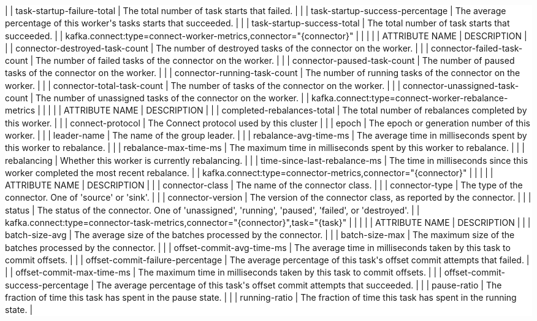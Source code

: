|  | task-startup-failure-total | The total number of task starts that failed. |
|  | task-startup-success-percentage | The average percentage of this worker's tasks starts that succeeded. |
|  | task-startup-success-total | The total number of task starts that succeeded. |
| kafka.connect:type=connect-worker-metrics,connector="{connector}" |  |  |
|  | ATTRIBUTE NAME | DESCRIPTION |
|  | connector-destroyed-task-count | The number of destroyed tasks of the connector on the worker. |
|  | connector-failed-task-count | The number of failed tasks of the connector on the worker. |
|  | connector-paused-task-count | The number of paused tasks of the connector on the worker. |
|  | connector-running-task-count | The number of running tasks of the connector on the worker. |
|  | connector-total-task-count | The number of tasks of the connector on the worker. |
|  | connector-unassigned-task-count | The number of unassigned tasks of the connector on the worker. |
| kafka.connect:type=connect-worker-rebalance-metrics |  |  |
|  | ATTRIBUTE NAME | DESCRIPTION |
|  | completed-rebalances-total | The total number of rebalances completed by this worker. |
|  | connect-protocol | The Connect protocol used by this cluster |
|  | epoch | The epoch or generation number of this worker. |
|  | leader-name | The name of the group leader. |
|  | rebalance-avg-time-ms | The average time in milliseconds spent by this worker to rebalance. |
|  | rebalance-max-time-ms | The maximum time in milliseconds spent by this worker to rebalance. |
|  | rebalancing | Whether this worker is currently rebalancing. |
|  | time-since-last-rebalance-ms | The time in milliseconds since this worker completed the most recent rebalance. |
| kafka.connect:type=connector-metrics,connector="{connector}" |  |  |
|  | ATTRIBUTE NAME | DESCRIPTION |
|  | connector-class | The name of the connector class. |
|  | connector-type | The type of the connector. One of 'source' or 'sink'. |
|  | connector-version | The version of the connector class, as reported by the connector. |
|  | status | The status of the connector. One of 'unassigned', 'running', 'paused', 'failed', or 'destroyed'. |
| kafka.connect:type=connector-task-metrics,connector="{connector}",task="{task}" |  |  |
|  | ATTRIBUTE NAME | DESCRIPTION |
|  | batch-size-avg | The average size of the batches processed by the connector. |
|  | batch-size-max | The maximum size of the batches processed by the connector. |
|  | offset-commit-avg-time-ms | The average time in milliseconds taken by this task to commit offsets. |
|  | offset-commit-failure-percentage | The average percentage of this task's offset commit attempts that failed. |
|  | offset-commit-max-time-ms | The maximum time in milliseconds taken by this task to commit offsets. |
|  | offset-commit-success-percentage | The average percentage of this task's offset commit attempts that succeeded. |
|  | pause-ratio | The fraction of time this task has spent in the pause state. |
|  | running-ratio | The fraction of time this task has spent in the running state. |